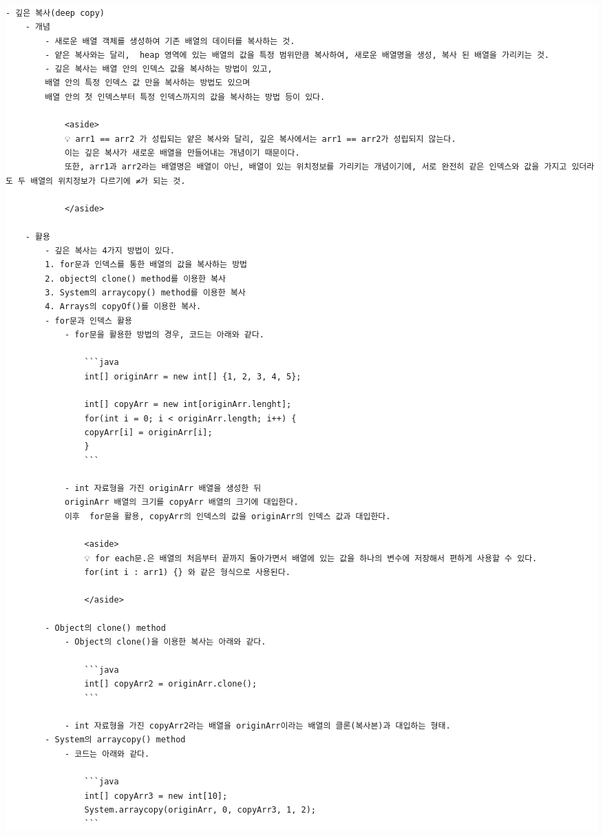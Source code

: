     - 깊은 복사(deep copy)
        - 개념
            - 새로운 배열 객체를 생성하여 기존 배열의 데이터를 복사하는 것.
            - 얕은 복사와는 달리,  heap 영역에 있는 배열의 값을 특정 범위만큼 복사하여, 새로운 배열명을 생성, 복사 된 배열을 가리키는 것.
            - 깊은 복사는 배열 안의 인덱스 값을 복사하는 방법이 있고,
            배열 안의 특정 인덱스 값 만을 복사하는 방법도 있으며
            배열 안의 첫 인덱스부터 특정 인덱스까지의 값을 복사하는 방법 등이 있다.
                
                <aside>
                💡 arr1 == arr2 가 성립되는 얕은 복사와 달리, 깊은 복사에서는 arr1 == arr2가 성립되지 않는다.
                이는 깊은 복사가 새로운 배열을 만들어내는 개념이기 때문이다.
                또한, arr1과 arr2라는 배열명은 배열이 아닌, 배열이 있는 위치정보를 가리키는 개념이기에, 서로 완전히 같은 인덱스와 값을 가지고 있더라도 두 배열의 위치정보가 다르기에 ≠가 되는 것.
                
                </aside>
                
        - 활용
            - 깊은 복사는 4가지 방법이 있다.
            1. for문과 인덱스를 통한 배열의 값을 복사하는 방법
            2. object의 clone() method를 이용한 복사
            3. System의 arraycopy() method를 이용한 복사
            4. Arrays의 copyOf()를 이용한 복사.
            - for문과 인덱스 활용
                - for문을 활용한 방법의 경우, 코드는 아래와 같다.
                    
                    ```java
                    int[] originArr = new int[] {1, 2, 3, 4, 5};
                    
                    int[] copyArr = new int[originArr.lenght];
                    for(int i = 0; i < originArr.length; i++) {
                    copyArr[i] = originArr[i];
                    }
                    ```
                    
                - int 자료형을 가진 originArr 배열을 생성한 뒤
                originArr 배열의 크기를 copyArr 배열의 크기에 대입한다. 
                이후  for문을 활용, copyArr의 인덱스의 값을 originArr의 인덱스 값과 대입한다.
                    
                    <aside>
                    💡 for each문.은 배열의 처음부터 끝까지 돌아가면서 배열에 있는 값을 하나의 변수에 저장해서 편하게 사용할 수 있다.
                    for(int i : arr1) {} 와 같은 형식으로 사용된다.
                    
                    </aside>
                    
            - Object의 clone() method
                - Object의 clone()을 이용한 복사는 아래와 같다.
                    
                    ```java
                    int[] copyArr2 = originArr.clone();
                    ```
                    
                - int 자료형을 가진 copyArr2라는 배열을 originArr이라는 배열의 클론(복사본)과 대입하는 형태.
            - System의 arraycopy() method
                - 코드는 아래와 같다.
                    
                    ```java
                    int[] copyArr3 = new int[10];
                    System.arraycopy(originArr, 0, copyArr3, 1, 2);
                    ```
                    